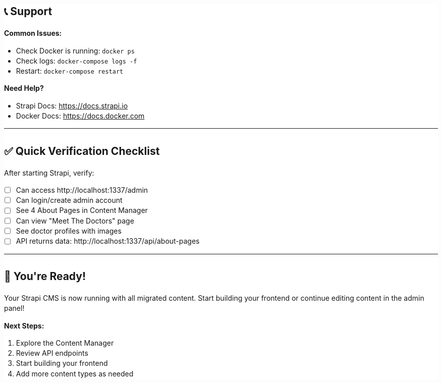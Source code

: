 
## 📞 Support

**Common Issues:**
- Check Docker is running: `docker ps`
- Check logs: `docker-compose logs -f`
- Restart: `docker-compose restart`

**Need Help?**
- Strapi Docs: https://docs.strapi.io
- Docker Docs: https://docs.docker.com

---

## ✅ Quick Verification Checklist

After starting Strapi, verify:
- [ ] Can access http://localhost:1337/admin
- [ ] Can login/create admin account
- [ ] See 4 About Pages in Content Manager
- [ ] Can view "Meet The Doctors" page
- [ ] See doctor profiles with images
- [ ] API returns data: http://localhost:1337/api/about-pages

---

## 🎉 You're Ready!

Your Strapi CMS is now running with all migrated content. Start building your frontend or continue editing content in the admin panel!

**Next Steps:**
1. Explore the Content Manager
2. Review API endpoints
3. Start building your frontend
4. Add more content types as needed

